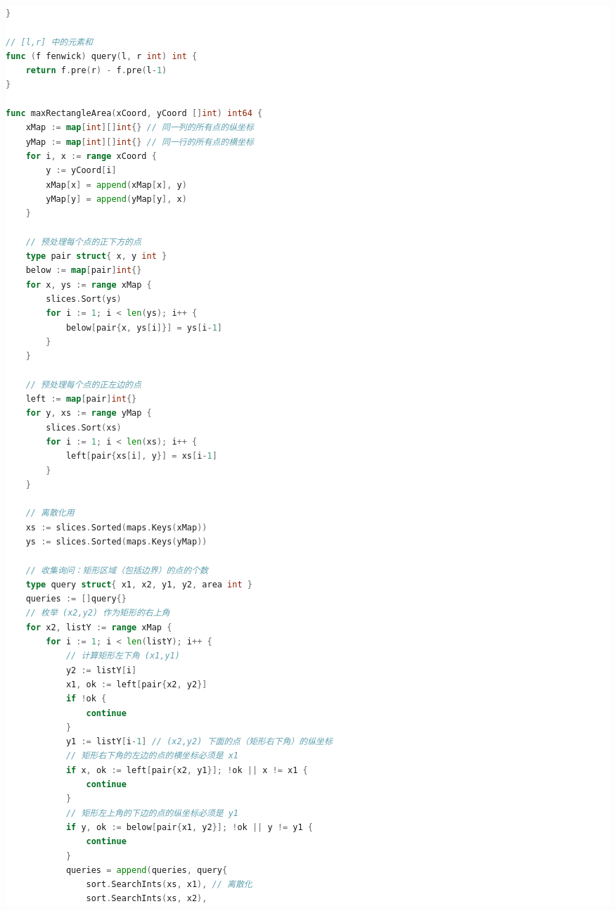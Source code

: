 ```go [sol-Go]
}

// [l,r] 中的元素和
func (f fenwick) query(l, r int) int {
	return f.pre(r) - f.pre(l-1)
}

func maxRectangleArea(xCoord, yCoord []int) int64 {
	xMap := map[int][]int{} // 同一列的所有点的纵坐标
	yMap := map[int][]int{} // 同一行的所有点的横坐标
	for i, x := range xCoord {
		y := yCoord[i]
		xMap[x] = append(xMap[x], y)
		yMap[y] = append(yMap[y], x)
	}

	// 预处理每个点的正下方的点
	type pair struct{ x, y int }
	below := map[pair]int{}
	for x, ys := range xMap {
		slices.Sort(ys)
		for i := 1; i < len(ys); i++ {
			below[pair{x, ys[i]}] = ys[i-1]
		}
	}

	// 预处理每个点的正左边的点
	left := map[pair]int{}
	for y, xs := range yMap {
		slices.Sort(xs)
		for i := 1; i < len(xs); i++ {
			left[pair{xs[i], y}] = xs[i-1]
		}
	}

	// 离散化用
	xs := slices.Sorted(maps.Keys(xMap))
	ys := slices.Sorted(maps.Keys(yMap))

	// 收集询问：矩形区域（包括边界）的点的个数
	type query struct{ x1, x2, y1, y2, area int }
	queries := []query{}
	// 枚举 (x2,y2) 作为矩形的右上角
	for x2, listY := range xMap {
		for i := 1; i < len(listY); i++ {
			// 计算矩形左下角 (x1,y1)
			y2 := listY[i]
			x1, ok := left[pair{x2, y2}]
			if !ok {
				continue
			}
			y1 := listY[i-1] // (x2,y2) 下面的点（矩形右下角）的纵坐标
			// 矩形右下角的左边的点的横坐标必须是 x1
			if x, ok := left[pair{x2, y1}]; !ok || x != x1 {
				continue
			}
			// 矩形左上角的下边的点的纵坐标必须是 y1
			if y, ok := below[pair{x1, y2}]; !ok || y != y1 {
				continue
			}
			queries = append(queries, query{
				sort.SearchInts(xs, x1), // 离散化
				sort.SearchInts(xs, x2),
```